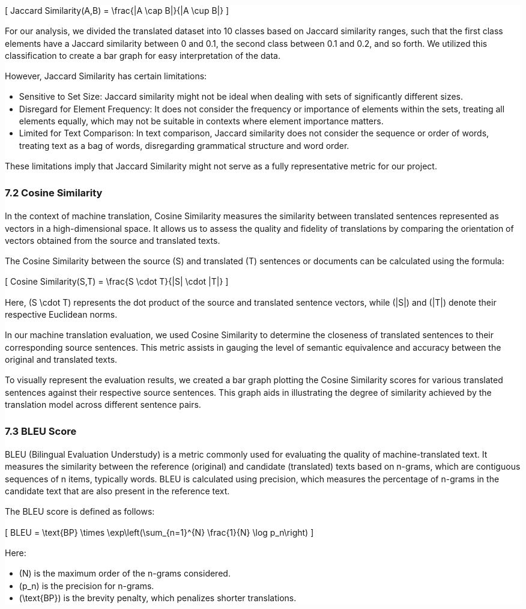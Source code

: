 \[ Jaccard Similarity(A,B) = \frac{|A \cap B|}{|A \cup B|} \]

For our analysis, we divided the translated dataset into 10 classes based on Jaccard similarity ranges, such that the first class elements have a Jaccard similarity between 0 and 0.1, the second class between 0.1 and 0.2, and so forth. We utilized this classification to create a bar graph for easy interpretation of the data.

However, Jaccard Similarity has certain limitations:
- Sensitive to Set Size: Jaccard similarity might not be ideal when dealing with sets of significantly different sizes.
- Disregard for Element Frequency: It does not consider the frequency or importance of elements within the sets, treating all elements equally, which may not be suitable in contexts where element importance matters.
- Limited for Text Comparison: In text comparison, Jaccard similarity does not consider the sequence or order of words, treating text as a bag of words, disregarding grammatical structure and word order.

These limitations imply that Jaccard Similarity might not serve as a fully representative metric for our project.

### 7.2 Cosine Similarity
In the context of machine translation, Cosine Similarity measures the similarity between translated sentences represented as vectors in a high-dimensional space. It allows us to assess the quality and fidelity of translations by comparing the orientation of vectors obtained from the source and translated texts.

The Cosine Similarity between the source (S) and translated (T) sentences or documents can be calculated using the formula:

\[ Cosine Similarity(S,T) = \frac{S \cdot T}{\|S\| \cdot \|T\|} \]

Here, \(S \cdot T\) represents the dot product of the source and translated sentence vectors, while \(\|S\|\) and \(\|T\|\) denote their respective Euclidean norms.

In our machine translation evaluation, we used Cosine Similarity to determine the closeness of translated sentences to their corresponding source sentences. This metric assists in gauging the level of semantic equivalence and accuracy between the original and translated texts.

To visually represent the evaluation results, we created a bar graph plotting the Cosine Similarity scores for various translated sentences against their respective source sentences. This graph aids in illustrating the degree of similarity achieved by the translation model across different sentence pairs.


### 7.3 BLEU Score
BLEU (Bilingual Evaluation Understudy) is a metric commonly used for evaluating the quality of machine-translated text. It measures the similarity between the reference (original) and candidate (translated) texts based on n-grams, which are contiguous sequences of n items, typically words. BLEU is calculated using precision, which measures the percentage of n-grams in the candidate text that are also present in the reference text.

The BLEU score is defined as follows:

\[ BLEU = \text{BP} \times \exp\left(\sum_{n=1}^{N} \frac{1}{N} \log p_n\right) \]

Here:
- \(N\) is the maximum order of the n-grams considered.
- \(p_n\) is the precision for n-grams.
- \(\text{BP}\) is the brevity penalty, which penalizes shorter translations.
